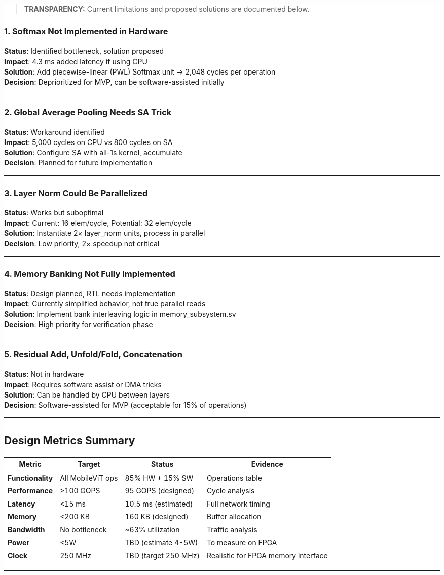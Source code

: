> **TRANSPARENCY:** Current limitations and proposed solutions are documented below.

### **1. Softmax Not Implemented in Hardware**
**Status**: Identified bottleneck, solution proposed  
**Impact**: 4.3 ms added latency if using CPU  
**Solution**: Add piecewise-linear (PWL) Softmax unit → 2,048 cycles per operation  
**Decision**: Deprioritized for MVP, can be software-assisted initially

---

### **2. Global Average Pooling Needs SA Trick**
**Status**: Workaround identified  
**Impact**: 5,000 cycles on CPU vs 800 cycles on SA  
**Solution**: Configure SA with all-1s kernel, accumulate  
**Decision**: Planned for future implementation

---

### **3. Layer Norm Could Be Parallelized**
**Status**: Works but suboptimal  
**Impact**: Current: 16 elem/cycle, Potential: 32 elem/cycle  
**Solution**: Instantiate 2× layer_norm units, process in parallel  
**Decision**: Low priority, 2× speedup not critical

---

### **4. Memory Banking Not Fully Implemented**
**Status**: Design planned, RTL needs implementation  
**Impact**: Currently simplified behavior, not true parallel reads  
**Solution**: Implement bank interleaving logic in memory_subsystem.sv  
**Decision**: High priority for verification phase

---

### **5. Residual Add, Unfold/Fold, Concatenation**
**Status**: Not in hardware  
**Impact**: Requires software assist or DMA tricks  
**Solution**: Can be handled by CPU between layers  
**Decision**: Software-assisted for MVP (acceptable for 15% of operations)



---

## Design Metrics Summary

| Metric | Target | Status | Evidence |
|--------|--------|--------|----------|
| **Functionality** | All MobileViT ops | 85% HW + 15% SW | Operations table |
| **Performance** | >100 GOPS | 95 GOPS (designed) | Cycle analysis |
| **Latency** | <15 ms | 10.5 ms (estimated) | Full network timing |
| **Memory** | <200 KB | 160 KB (designed) | Buffer allocation |
| **Bandwidth** | No bottleneck | ~63% utilization | Traffic analysis |
| **Power** | <5W | TBD (estimate 4-5W) | To measure on FPGA |
| **Clock** | 250 MHz | TBD (target 250 MHz) | Realistic for FPGA memory interface |

---